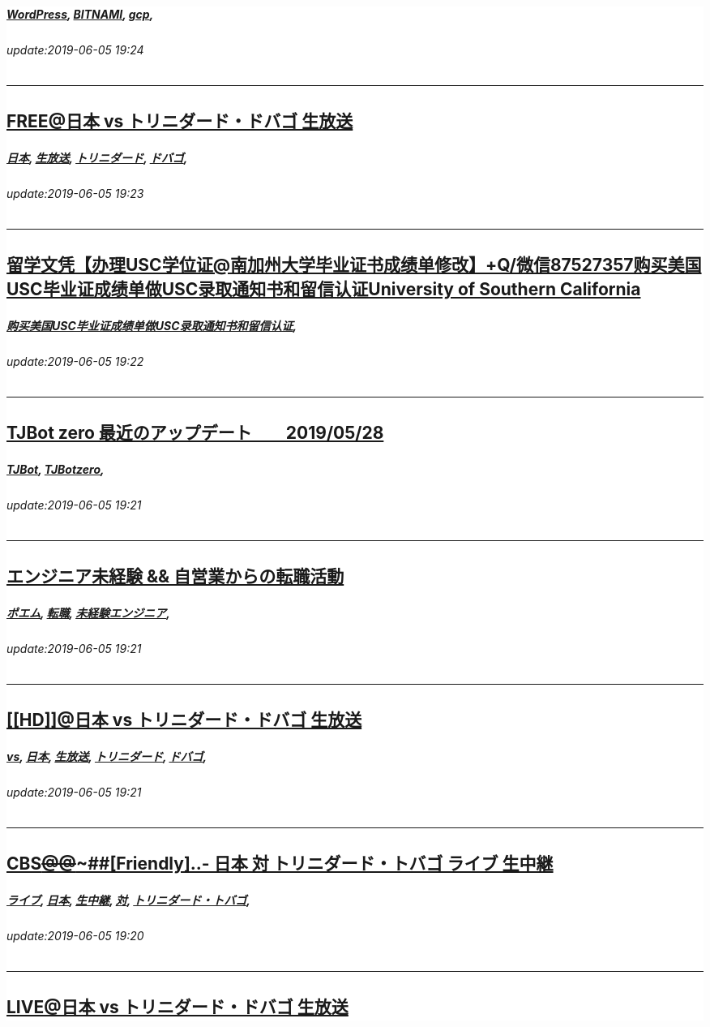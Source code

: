 ##### [WordPress](https://qiita.com/tags/WordPress), [BITNAMI](https://qiita.com/tags/BITNAMI), [gcp](https://qiita.com/tags/gcp), 
###### update:2019-06-05 19:24
---
## [FREE@日本 vs トリニダード・ドバゴ 生放送](https://qiita.com/fjiefh/items/7872d0ac7994b6d967a3)
##### [日本](https://qiita.com/tags/日本), [生放送](https://qiita.com/tags/生放送), [トリニダード](https://qiita.com/tags/トリニダード), [ドバゴ](https://qiita.com/tags/ドバゴ), 
###### update:2019-06-05 19:23
---
## [留学文凭【办理USC学位证@南加州大学毕业证书成绩单修改】+Q/微信87527357购买美国USC毕业证成绩单做USC录取通知书和留信认证University of Southern California](https://qiita.com/fgfgrty/items/c19e1029fde1df15f0a8)
##### [购买美国USC毕业证成绩单做USC录取通知书和留信认证](https://qiita.com/tags/购买美国USC毕业证成绩单做USC录取通知书和留信认证), 
###### update:2019-06-05 19:22
---
## [TJBot zero 最近のアップデート　　2019/05/28](https://qiita.com/ssakaigawa/items/24ab5848022965959a12)
##### [TJBot](https://qiita.com/tags/TJBot), [TJBotzero](https://qiita.com/tags/TJBotzero), 
###### update:2019-06-05 19:21
---
## [エンジニア未経験 && 自営業からの転職活動](https://qiita.com/koooosk31/items/3cc5db84cd298b4096d3)
##### [ポエム](https://qiita.com/tags/ポエム), [転職](https://qiita.com/tags/転職), [未経験エンジニア](https://qiita.com/tags/未経験エンジニア), 
###### update:2019-06-05 19:21
---
## [[[HD]]@日本 vs トリニダード・ドバゴ 生放送](https://qiita.com/fjiefh/items/0e23ff327f5f92e55fee)
##### [vs](https://qiita.com/tags/vs), [日本](https://qiita.com/tags/日本), [生放送](https://qiita.com/tags/生放送), [トリニダード](https://qiita.com/tags/トリニダード), [ドバゴ](https://qiita.com/tags/ドバゴ), 
###### update:2019-06-05 19:21
---
## [CBS~~@@~~~##[Friendly]..- 日本 対 トリニダード・トバゴ ライブ 生中継](https://qiita.com/mamukuuuk/items/67aef0e586ee540055bd)
##### [ライブ](https://qiita.com/tags/ライブ), [日本](https://qiita.com/tags/日本), [生中継](https://qiita.com/tags/生中継), [対](https://qiita.com/tags/対), [トリニダード・トバゴ](https://qiita.com/tags/トリニダード・トバゴ), 
###### update:2019-06-05 19:20
---
## [LIVE@日本 vs トリニダード・ドバゴ 生放送](https://qiita.com/fjiefh/items/356d5f1b474fbb6d7b10)